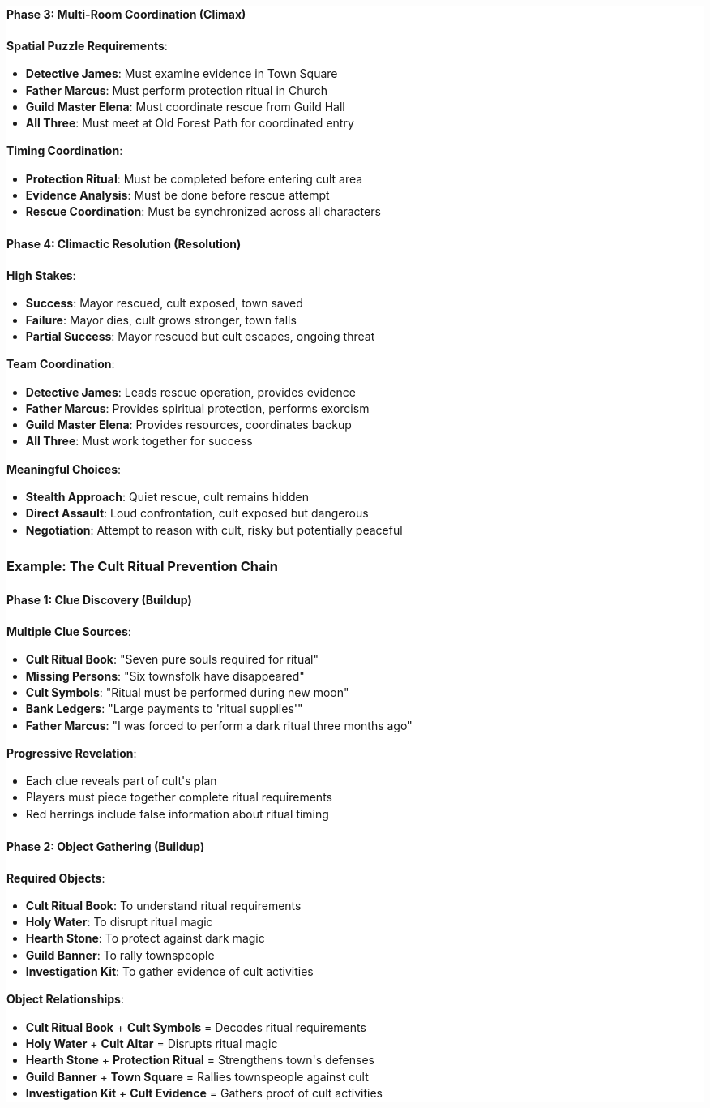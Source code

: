 #### Phase 3: Multi-Room Coordination (Climax)
**Spatial Puzzle Requirements**:
- **Detective James**: Must examine evidence in Town Square
- **Father Marcus**: Must perform protection ritual in Church
- **Guild Master Elena**: Must coordinate rescue from Guild Hall
- **All Three**: Must meet at Old Forest Path for coordinated entry

**Timing Coordination**:
- **Protection Ritual**: Must be completed before entering cult area
- **Evidence Analysis**: Must be done before rescue attempt
- **Rescue Coordination**: Must be synchronized across all characters

#### Phase 4: Climactic Resolution (Resolution)
**High Stakes**:
- **Success**: Mayor rescued, cult exposed, town saved
- **Failure**: Mayor dies, cult grows stronger, town falls
- **Partial Success**: Mayor rescued but cult escapes, ongoing threat

**Team Coordination**:
- **Detective James**: Leads rescue operation, provides evidence
- **Father Marcus**: Provides spiritual protection, performs exorcism
- **Guild Master Elena**: Provides resources, coordinates backup
- **All Three**: Must work together for success

**Meaningful Choices**:
- **Stealth Approach**: Quiet rescue, cult remains hidden
- **Direct Assault**: Loud confrontation, cult exposed but dangerous
- **Negotiation**: Attempt to reason with cult, risky but potentially peaceful

### Example: The Cult Ritual Prevention Chain

#### Phase 1: Clue Discovery (Buildup)
**Multiple Clue Sources**:
- **Cult Ritual Book**: "Seven pure souls required for ritual"
- **Missing Persons**: "Six townsfolk have disappeared"
- **Cult Symbols**: "Ritual must be performed during new moon"
- **Bank Ledgers**: "Large payments to 'ritual supplies'"
- **Father Marcus**: "I was forced to perform a dark ritual three months ago"

**Progressive Revelation**:
- Each clue reveals part of cult's plan
- Players must piece together complete ritual requirements
- Red herrings include false information about ritual timing

#### Phase 2: Object Gathering (Buildup)
**Required Objects**:
- **Cult Ritual Book**: To understand ritual requirements
- **Holy Water**: To disrupt ritual magic
- **Hearth Stone**: To protect against dark magic
- **Guild Banner**: To rally townspeople
- **Investigation Kit**: To gather evidence of cult activities

**Object Relationships**:
- **Cult Ritual Book** + **Cult Symbols** = Decodes ritual requirements
- **Holy Water** + **Cult Altar** = Disrupts ritual magic
- **Hearth Stone** + **Protection Ritual** = Strengthens town's defenses
- **Guild Banner** + **Town Square** = Rallies townspeople against cult
- **Investigation Kit** + **Cult Evidence** = Gathers proof of cult activities
